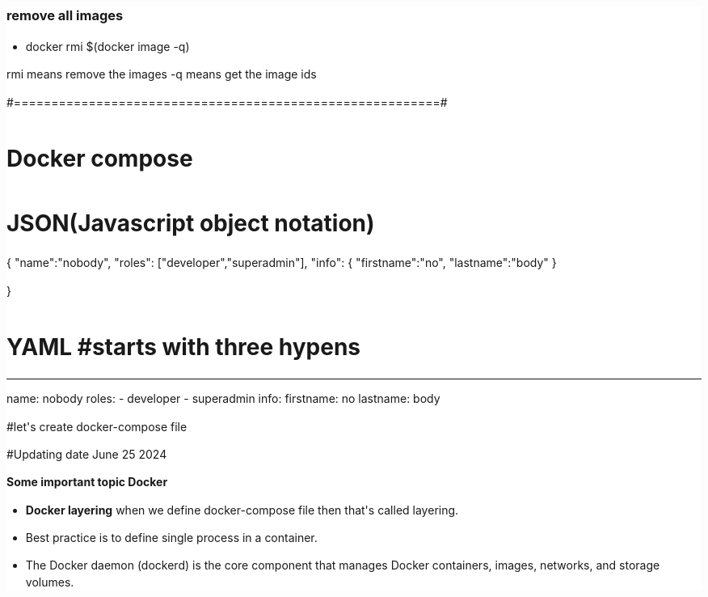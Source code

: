 ### remove all images

- docker rmi $(docker image -q)


rmi means remove the images
-q means get the image ids



#=========================================================#

# Docker compose


# JSON(Javascript object notation)

{
    "name":"nobody",
    "roles": ["developer","superadmin"],
    "info": {
        "firstname":"no",
        "lastname":"body"
    }
    
}


# YAML              #starts with three hypens

---

name: nobody
roles:
    - developer
    - superadmin
info:
    firstname: no
    lastname: body

#let's create docker-compose file 




#Updating date June 25 2024

**Some important topic Docker**

- **Docker layering**
 when we define docker-compose file then that's called layering.

- Best practice is to define single process in a container.

- The Docker daemon (dockerd) is the core component that manages Docker containers, images, networks, and storage volumes.
